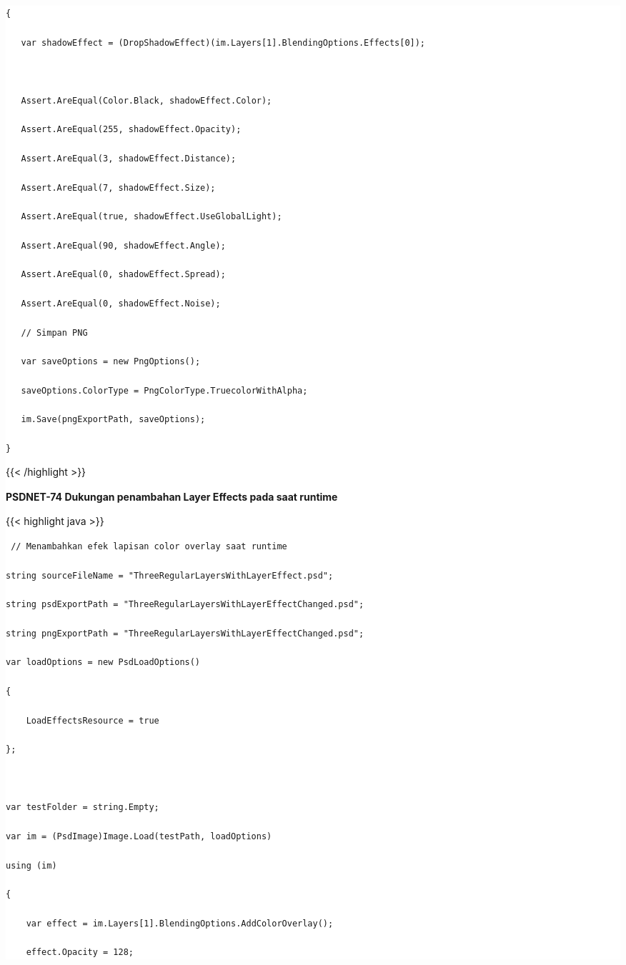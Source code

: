     {

       var shadowEffect = (DropShadowEffect)(im.Layers[1].BlendingOptions.Effects[0]);



       Assert.AreEqual(Color.Black, shadowEffect.Color);

       Assert.AreEqual(255, shadowEffect.Opacity);

       Assert.AreEqual(3, shadowEffect.Distance);

       Assert.AreEqual(7, shadowEffect.Size);

       Assert.AreEqual(true, shadowEffect.UseGlobalLight);

       Assert.AreEqual(90, shadowEffect.Angle);

       Assert.AreEqual(0, shadowEffect.Spread);

       Assert.AreEqual(0, shadowEffect.Noise);

       // Simpan PNG

       var saveOptions = new PngOptions();

       saveOptions.ColorType = PngColorType.TruecolorWithAlpha;

       im.Save(pngExportPath, saveOptions);

    }

{{< /highlight >}}

**PSDNET-74 Dukungan penambahan Layer Effects pada saat runtime**

{{< highlight java >}}

     // Menambahkan efek lapisan color overlay saat runtime

    string sourceFileName = "ThreeRegularLayersWithLayerEffect.psd";

    string psdExportPath = "ThreeRegularLayersWithLayerEffectChanged.psd";

    string pngExportPath = "ThreeRegularLayersWithLayerEffectChanged.psd";

    var loadOptions = new PsdLoadOptions()

    {

        LoadEffectsResource = true

    };



    var testFolder = string.Empty;

    var im = (PsdImage)Image.Load(testPath, loadOptions) 

    using (im)

    {

        var effect = im.Layers[1].BlendingOptions.AddColorOverlay();

        effect.Opacity = 128;

